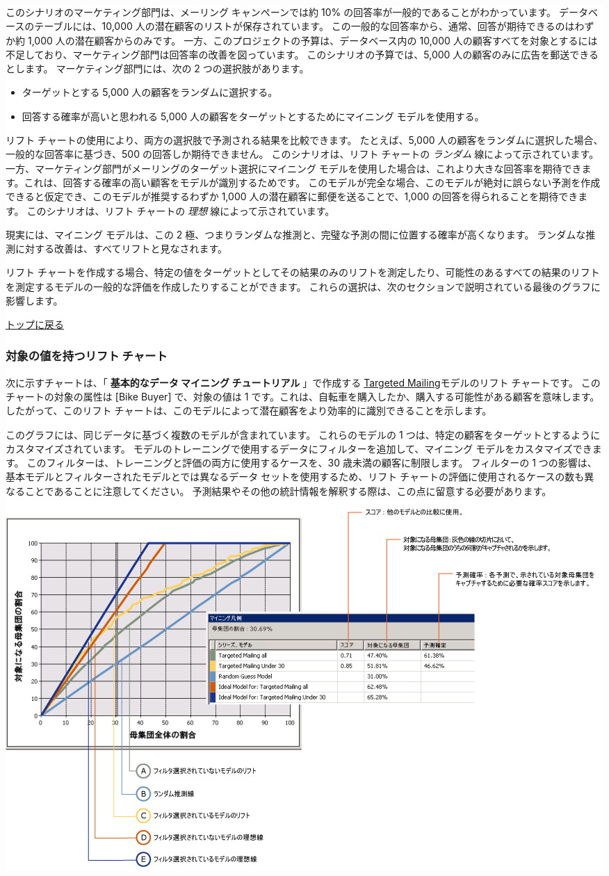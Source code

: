  このシナリオのマーケティング部門は、メーリング キャンペーンでは約 10% の回答率が一般的であることがわかっています。 データベースのテーブルには、10,000 人の潜在顧客のリストが保存されています。 この一般的な回答率から、通常、回答が期待できるのはわずか約 1,000 人の潜在顧客からのみです。 一方、このプロジェクトの予算は、データベース内の 10,000 人の顧客すべてを対象とするには不足しており、マーケティング部門は回答率の改善を図っています。 このシナリオの予算では、5,000 人の顧客のみに広告を郵送できるとします。 マーケティング部門には、次の 2 つの選択肢があります。  
  
-   ターゲットとする 5,000 人の顧客をランダムに選択する。  
  
-   回答する確率が高いと思われる 5,000 人の顧客をターゲットとするためにマイニング モデルを使用する。  
  
 リフト チャートの使用により、両方の選択肢で予測される結果を比較できます。 たとえば、5,000 人の顧客をランダムに選択した場合、一般的な回答率に基づき、500 の回答しか期待できません。 このシナリオは、リフト チャートの *ランダム* 線によって示されています。 一方、マーケティング部門がメーリングのターゲット選択にマイニング モデルを使用した場合は、これより大きな回答率を期待できます。これは、回答する確率の高い顧客をモデルが識別するためです。 このモデルが完全な場合、このモデルが絶対に誤らない予測を作成できると仮定でき、このモデルが推奨するわずか 1,000 人の潜在顧客に郵便を送ることで、1,000 の回答を得られることを期待できます。 このシナリオは、リフト チャートの *理想* 線によって示されています。  
  
 現実には、マイニング モデルは、この 2 極、つまりランダムな推測と、完璧な予測の間に位置する確率が高くなります。 ランダムな推測に対する改善は、すべてリフトと見なされます。  
  
 リフト チャートを作成する場合、特定の値をターゲットとしてその結果のみのリフトを測定したり、可能性のあるすべての結果のリフトを測定するモデルの一般的な評価を作成したりすることができます。 これらの選択は、次のセクションで説明されている最後のグラフに影響します。  
  
 [トップに戻る](#bkmk_Top)  
  
### <a name="lift-chart-with-target-value"></a>対象の値を持つリフト チャート  
 次に示すチャートは、「 **基本的なデータ マイニング チュートリアル** 」で作成する [Targeted Mailing](http://msdn.microsoft.com/library/6602edb6-d160-43fb-83c8-9df5dddfeb9c)モデルのリフト チャートです。 このチャートの対象の属性は [Bike Buyer] で、対象の値は 1 です。これは、自転車を購入したか、購入する可能性がある顧客を意味します。 したがって、このリフト チャートは、このモデルによって潜在顧客をより効率的に識別できることを示します。  
  
 このグラフには、同じデータに基づく複数のモデルが含まれています。 これらのモデルの 1 つは、特定の顧客をターゲットとするようにカスタマイズされています。 モデルのトレーニングで使用するデータにフィルターを追加して、マイニング モデルをカスタマイズできます。 このフィルターは、トレーニングと評価の両方に使用するケースを、30 歳未満の顧客に制限します。 フィルターの 1 つの影響は、基本モデルとフィルターされたモデルとでは異なるデータ セットを使用するため、リフト チャートの評価に使用されるケースの数も異なることであることに注意してください。 予測結果やその他の統計情報を解釈する際は、この点に留意する必要があります。  
  
 ![グラフを示す 2 つのモデルのリフト](../../analysis-services/data-mining/media/newliftchart-tm30-30.gif "リフト チャートを示す 2 つのモデル")  
  